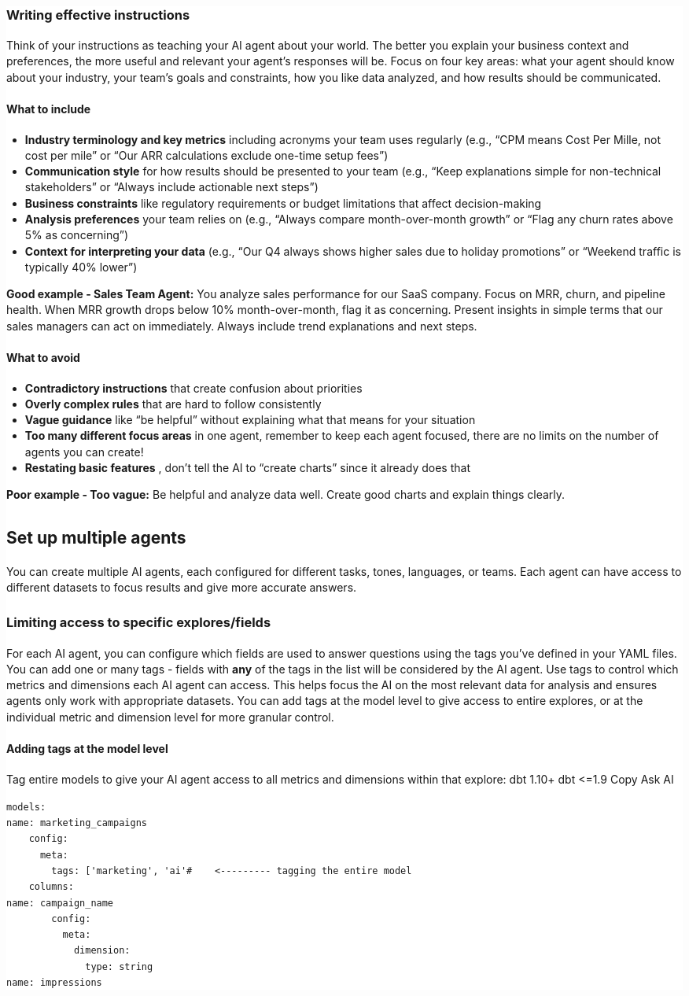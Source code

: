 ###  Writing effective instructions
Think of your instructions as teaching your AI agent about your world. The better you explain your business context and preferences, the more useful and relevant your agent’s responses will be. Focus on four key areas: what your agent should know about your industry, your team’s goals and constraints, how you like data analyzed, and how results should be communicated.
####  What to include
  * **Industry terminology and key metrics** including acronyms your team uses regularly (e.g., “CPM means Cost Per Mille, not cost per mile” or “Our ARR calculations exclude one-time setup fees”)
  * **Communication style** for how results should be presented to your team (e.g., “Keep explanations simple for non-technical stakeholders” or “Always include actionable next steps”)
  * **Business constraints** like regulatory requirements or budget limitations that affect decision-making
  * **Analysis preferences** your team relies on (e.g., “Always compare month-over-month growth” or “Flag any churn rates above 5% as concerning”)
  * **Context for interpreting your data** (e.g., “Our Q4 always shows higher sales due to holiday promotions” or “Weekend traffic is typically 40% lower”)


**Good example - Sales Team Agent:** You analyze sales performance for our SaaS company. Focus on MRR, churn, and pipeline health. When MRR growth drops below 10% month-over-month, flag it as concerning. Present insights in simple terms that our sales managers can act on immediately. Always include trend explanations and next steps.
####  What to avoid
  * **Contradictory instructions** that create confusion about priorities
  * **Overly complex rules** that are hard to follow consistently
  * **Vague guidance** like “be helpful” without explaining what that means for your situation
  * **Too many different focus areas** in one agent, remember to keep each agent focused, there are no limits on the number of agents you can create!
  * **Restating basic features** , don’t tell the AI to “create charts” since it already does that


**Poor example - Too vague:** Be helpful and analyze data well. Create good charts and explain things clearly.
##  Set up multiple agents
You can create multiple AI agents, each configured for different tasks, tones, languages, or teams. Each agent can have access to different datasets to focus results and give more accurate answers.
###  Limiting access to specific explores/fields
For each AI agent, you can configure which fields are used to answer questions using the tags you’ve defined in your YAML files. You can add one or many tags - fields with **any** of the tags in the list will be considered by the AI agent. Use tags to control which metrics and dimensions each AI agent can access. This helps focus the AI on the most relevant data for analysis and ensures agents only work with appropriate datasets. You can add tags at the model level to give access to entire explores, or at the individual metric and dimension level for more granular control.
####  Adding tags at the model level
Tag entire models to give your AI agent access to all metrics and dimensions within that explore:
dbt 1.10+
dbt <=1.9
Copy
Ask AI
```
models:
name: marketing_campaigns
    config:
      meta:
        tags: ['marketing', 'ai'#    <--------- tagging the entire model
    columns:
name: campaign_name
        config:
          meta:
            dimension:
              type: string
name: impressions
```